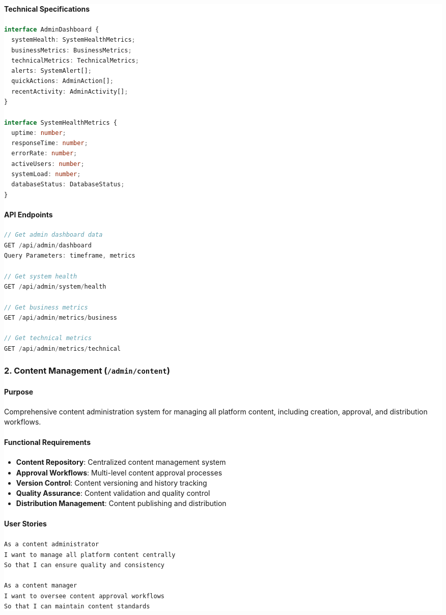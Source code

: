 #### Technical Specifications
```typescript
interface AdminDashboard {
  systemHealth: SystemHealthMetrics;
  businessMetrics: BusinessMetrics;
  technicalMetrics: TechnicalMetrics;
  alerts: SystemAlert[];
  quickActions: AdminAction[];
  recentActivity: AdminActivity[];
}

interface SystemHealthMetrics {
  uptime: number;
  responseTime: number;
  errorRate: number;
  activeUsers: number;
  systemLoad: number;
  databaseStatus: DatabaseStatus;
}
```

#### API Endpoints
```typescript
// Get admin dashboard data
GET /api/admin/dashboard
Query Parameters: timeframe, metrics

// Get system health
GET /api/admin/system/health

// Get business metrics
GET /api/admin/metrics/business

// Get technical metrics
GET /api/admin/metrics/technical
```

### 2. Content Management (`/admin/content`)

#### Purpose
Comprehensive content administration system for managing all platform content, including creation, approval, and distribution workflows.

#### Functional Requirements
- **Content Repository**: Centralized content management system
- **Approval Workflows**: Multi-level content approval processes
- **Version Control**: Content versioning and history tracking
- **Quality Assurance**: Content validation and quality control
- **Distribution Management**: Content publishing and distribution

#### User Stories
```
As a content administrator
I want to manage all platform content centrally
So that I can ensure quality and consistency

As a content manager
I want to oversee content approval workflows
So that I can maintain content standards
```
